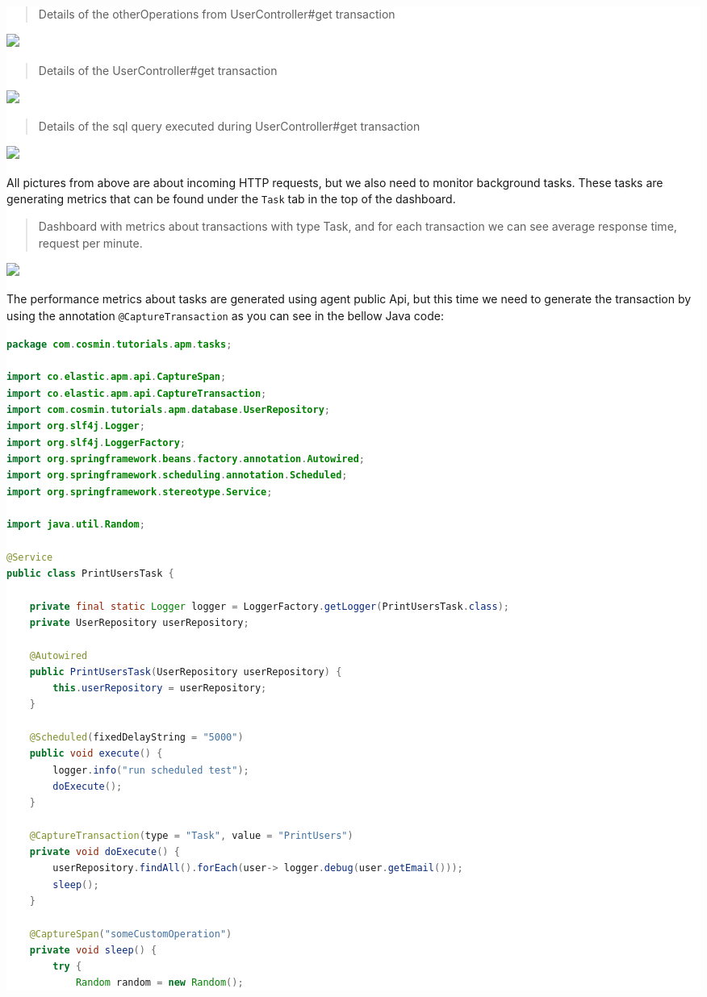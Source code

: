 > Details of the otherOperations from UserController#get transaction

![](./images/user-get-sleep-details.png)

> Details of the UserController#get transaction 

![](./images/user-get-transation-details.png) 

> Details of the sql query executed during UserController#get transaction 

![](./images/user-get-select-details.png)

All pictures from above are about incoming HTTP requests, but we also need to monitor background tasks. These tasks are generating metrics that can be found under the `Task` tab in the top of the dashboard.

> Dashboard with metrics about transactions with type Task, and for each transaction we can see average response time, request per minute.

![](./images/apm-tasks-overview.png)

The performance metrics about tasks are generated using agent public Api, but this time we need to generate the transaction by using the annotation `@CaptureTransaction` as you can see in the bellow Java code:

```java
package com.cosmin.tutorials.apm.tasks;

import co.elastic.apm.api.CaptureSpan;
import co.elastic.apm.api.CaptureTransaction;
import com.cosmin.tutorials.apm.database.UserRepository;
import org.slf4j.Logger;
import org.slf4j.LoggerFactory;
import org.springframework.beans.factory.annotation.Autowired;
import org.springframework.scheduling.annotation.Scheduled;
import org.springframework.stereotype.Service;

import java.util.Random;

@Service
public class PrintUsersTask {

    private final static Logger logger = LoggerFactory.getLogger(PrintUsersTask.class);
    private UserRepository userRepository;

    @Autowired
    public PrintUsersTask(UserRepository userRepository) {
        this.userRepository = userRepository;
    }

    @Scheduled(fixedDelayString = "5000")
    public void execute() {
        logger.info("run scheduled test");
        doExecute();
    }

    @CaptureTransaction(type = "Task", value = "PrintUsers")
    private void doExecute() {
        userRepository.findAll().forEach(user-> logger.debug(user.getEmail()));
        sleep();
    }

    @CaptureSpan("someCustomOperation")
    private void sleep() {
        try {
            Random random = new Random();
```